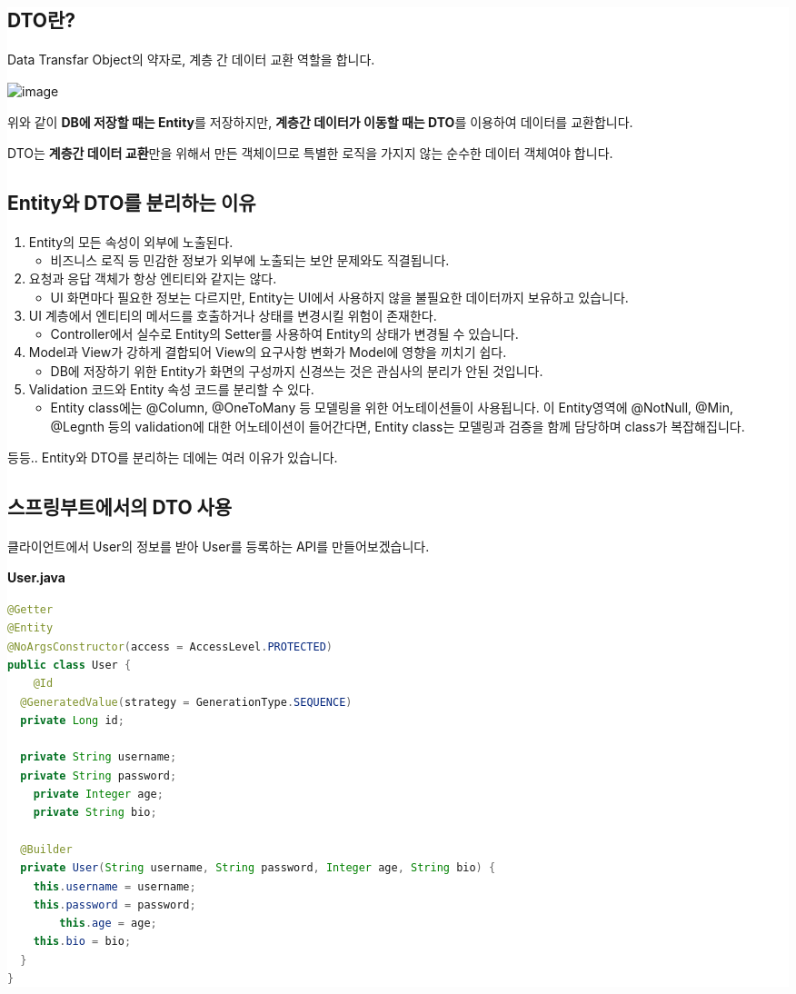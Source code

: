 ## DTO란?

Data Transfar Object의 약자로, 계층 간 데이터 교환 역할을 합니다.

![image](https://user-images.githubusercontent.com/108508730/206895651-a9413d22-7f50-40c5-b4ba-38ca3d84a79b.png)

위와 같이 **DB에 저장할 때는 Entity**를 저장하지만, **계층간 데이터가 이동할 때는 DTO**를 이용하여 데이터를 교환합니다.

DTO는 **계층간 데이터 교환**만을 위해서 만든 객체이므로 특별한 로직을 가지지 않는 순수한 데이터 객체여야 합니다.

## Entity와 DTO를 분리하는 이유

1. Entity의 모든 속성이 외부에 노출된다.
    - 비즈니스 로직 등 민감한 정보가 외부에 노출되는 보안 문제와도 직결됩니다.
2. 요청과 응답 객체가 항상 엔티티와 같지는 않다.
    - UI 화면마다 필요한 정보는 다르지만, Entity는 UI에서 사용하지 않을 불필요한 데이터까지 보유하고 있습니다.
3. UI 계층에서 엔티티의 메서드를 호출하거나 상태를 변경시킬 위험이 존재한다.
    - Controller에서 실수로 Entity의 Setter를 사용하여 Entity의 상태가 변경될 수 있습니다.
4. Model과 View가 강하게 결합되어 View의 요구사항 변화가 Model에 영향을 끼치기 쉽다.
    - DB에 저장하기 위한 Entity가 화면의 구성까지 신경쓰는 것은 관심사의 분리가 안된 것입니다.
5. Validation 코드와 Entity 속성 코드를 분리할 수 있다.
    - Entity class에는 @Column, @OneToMany 등 모델링을 위한 어노테이션들이 사용됩니다. 이 Entity영역에 @NotNull, @Min, @Legnth 등의 validation에 대한 어노테이션이 들어간다면, Entity class는 모델링과 검증을 함께 담당하며 class가 복잡해집니다.

등등.. Entity와 DTO를 분리하는 데에는 여러 이유가 있습니다.

## 스프링부트에서의 DTO 사용

클라이언트에서 User의 정보를 받아 User를 등록하는 API를 만들어보겠습니다.

**User.java**

```java
@Getter
@Entity
@NoArgsConstructor(access = AccessLevel.PROTECTED)
public class User {
	@Id
  @GeneratedValue(strategy = GenerationType.SEQUENCE)
  private Long id;

  private String username;
  private String password;
	private Integer age;
	private String bio;

  @Builder
  private User(String username, String password, Integer age, String bio) {
    this.username = username;
    this.password = password;
		this.age = age;
    this.bio = bio;
  }
}
```
